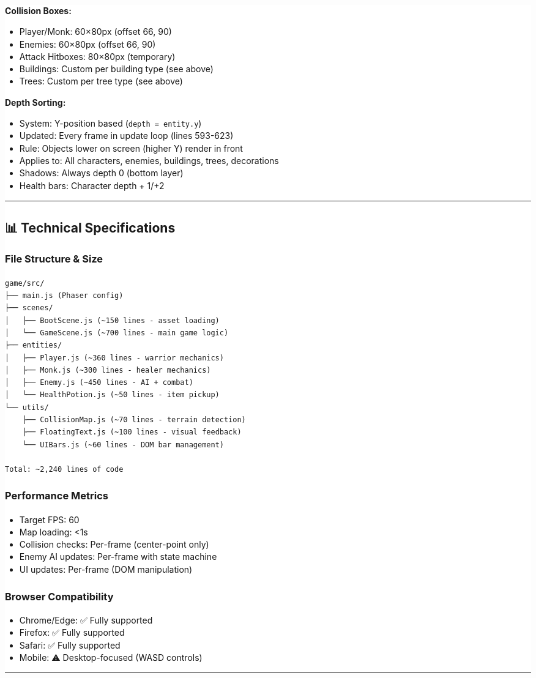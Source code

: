 **Collision Boxes:**
- Player/Monk: 60×80px (offset 66, 90)
- Enemies: 60×80px (offset 66, 90)
- Attack Hitboxes: 80×80px (temporary)
- Buildings: Custom per building type (see above)
- Trees: Custom per tree type (see above)

**Depth Sorting:**
- System: Y-position based (`depth = entity.y`)
- Updated: Every frame in update loop (lines 593-623)
- Rule: Objects lower on screen (higher Y) render in front
- Applies to: All characters, enemies, buildings, trees, decorations
- Shadows: Always depth 0 (bottom layer)
- Health bars: Character depth + 1/+2

---

## 📊 Technical Specifications

### File Structure & Size
```
game/src/
├── main.js (Phaser config)
├── scenes/
│   ├── BootScene.js (~150 lines - asset loading)
│   └── GameScene.js (~700 lines - main game logic)
├── entities/
│   ├── Player.js (~360 lines - warrior mechanics)
│   ├── Monk.js (~300 lines - healer mechanics)
│   ├── Enemy.js (~450 lines - AI + combat)
│   └── HealthPotion.js (~50 lines - item pickup)
└── utils/
    ├── CollisionMap.js (~70 lines - terrain detection)
    ├── FloatingText.js (~100 lines - visual feedback)
    └── UIBars.js (~60 lines - DOM bar management)

Total: ~2,240 lines of code
```

### Performance Metrics
- Target FPS: 60
- Map loading: <1s
- Collision checks: Per-frame (center-point only)
- Enemy AI updates: Per-frame with state machine
- UI updates: Per-frame (DOM manipulation)

### Browser Compatibility
- Chrome/Edge: ✅ Fully supported
- Firefox: ✅ Fully supported
- Safari: ✅ Fully supported
- Mobile: ⚠️ Desktop-focused (WASD controls)

---